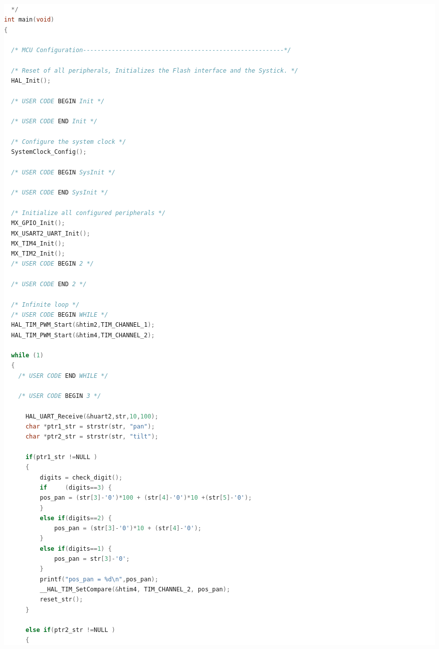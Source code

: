```c
  */
int main(void)
{

  /* MCU Configuration--------------------------------------------------------*/

  /* Reset of all peripherals, Initializes the Flash interface and the Systick. */
  HAL_Init();

  /* USER CODE BEGIN Init */

  /* USER CODE END Init */

  /* Configure the system clock */
  SystemClock_Config();

  /* USER CODE BEGIN SysInit */

  /* USER CODE END SysInit */

  /* Initialize all configured peripherals */
  MX_GPIO_Init();
  MX_USART2_UART_Init();
  MX_TIM4_Init();
  MX_TIM2_Init();
  /* USER CODE BEGIN 2 */

  /* USER CODE END 2 */

  /* Infinite loop */
  /* USER CODE BEGIN WHILE */
  HAL_TIM_PWM_Start(&htim2,TIM_CHANNEL_1);
  HAL_TIM_PWM_Start(&htim4,TIM_CHANNEL_2);

  while (1)
  {
    /* USER CODE END WHILE */

    /* USER CODE BEGIN 3 */

	  HAL_UART_Receive(&huart2,str,10,100);
	  char *ptr1_str = strstr(str, "pan");
	  char *ptr2_str = strstr(str, "tilt");

	  if(ptr1_str !=NULL )
	  {
		  digits = check_digit();
		  if     (digits==3) {
		  pos_pan = (str[3]-'0')*100 + (str[4]-'0')*10 +(str[5]-'0');
		  }
		  else if(digits==2) {
			  pos_pan = (str[3]-'0')*10 + (str[4]-'0');
		  }
		  else if(digits==1) {
			  pos_pan = str[3]-'0';
		  }
		  printf("pos_pan = %d\n",pos_pan);
		  __HAL_TIM_SetCompare(&htim4, TIM_CHANNEL_2, pos_pan);
		  reset_str();
	  }

	  else if(ptr2_str !=NULL )
	  {
```